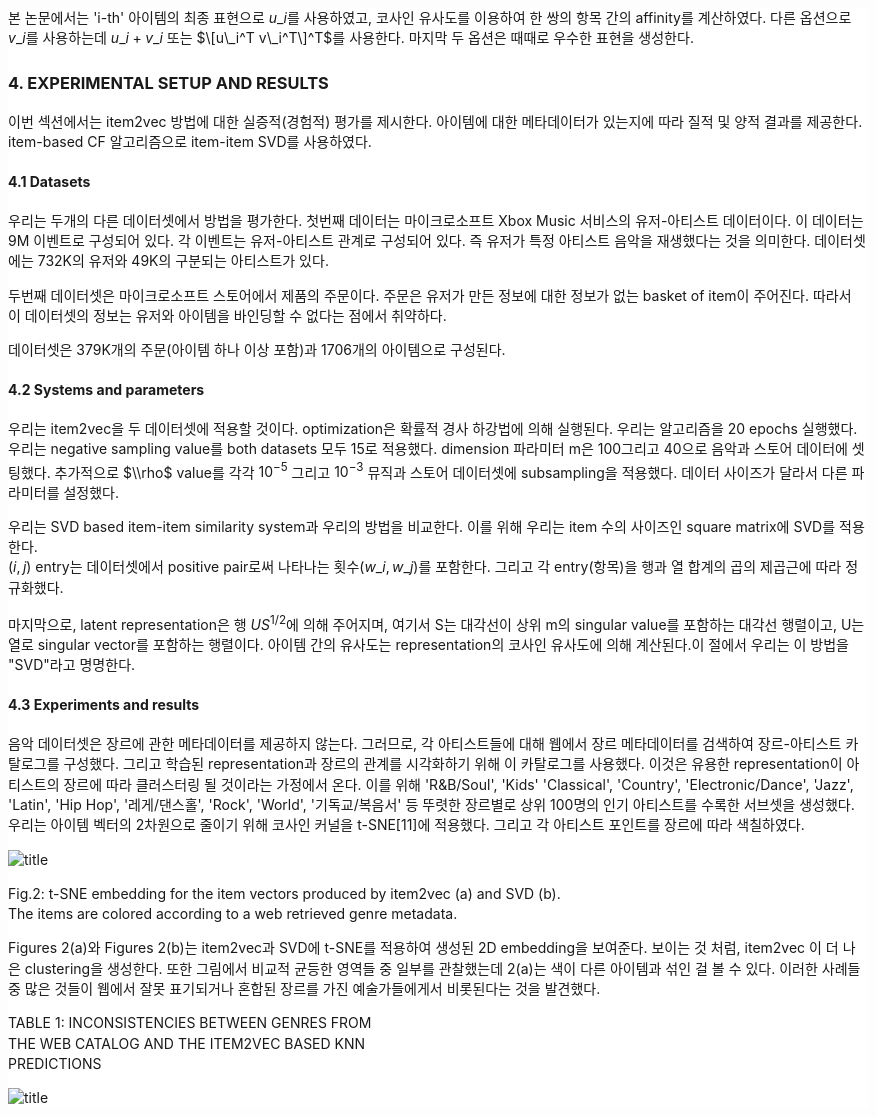 본 논문에서는 'i-th' 아이템의 최종 표현으로 $u\_i$를 사용하였고, 코사인 유사도를 이용하여 한 쌍의 항목 간의 affinity를 계산하였다. 다른 옵션으로 $v\_i$를 사용하는데 $u\_i + v\_i$ 또는 $\[u\_i^T v\_i^T\]^T$를 사용한다. 마지막 두 옵션은 때때로 우수한 표현을 생성한다.

### 4\. EXPERIMENTAL SETUP AND RESULTS

이번 섹션에서는 item2vec 방법에 대한 실증적(경험적) 평가를 제시한다. 아이템에 대한 메타데이터가 있는지에 따라 질적 및 양적 결과를 제공한다. item-based CF 알고리즘으로 item-item SVD를 사용하였다.

#### 4.1 Datasets

우리는 두개의 다른 데이터셋에서 방법을 평가한다. 첫번째 데이터는 마이크로소프트 Xbox Music 서비스의 유저-아티스트 데이터이다. 이 데이터는 9M 이벤트로 구성되어 있다. 각 이벤트는 유저-아티스트 관계로 구성되어 있다. 즉 유저가 특정 아티스트 음악을 재생했다는 것을 의미한다. 데이터셋에는 732K의 유저와 49K의 구분되는 아티스트가 있다.

두번째 데이터셋은 마이크로소프트 스토어에서 제품의 주문이다. 주문은 유저가 만든 정보에 대한 정보가 없는 basket of item이 주어진다. 따라서 이 데이터셋의 정보는 유저와 아이템을 바인딩할 수 없다는 점에서 취약하다.

데이터셋은 379K개의 주문(아이템 하나 이상 포함)과 1706개의 아이템으로 구성된다.

#### 4.2 Systems and parameters

우리는 item2vec을 두 데이터셋에 적용할 것이다. optimization은 확률적 경사 하강법에 의해 실행된다. 우리는 알고리즘을 20 epochs 실행했다. 우리는 negative sampling value를 both datasets 모두 15로 적용했다. dimension 파라미터 m은 100그리고 40으로 음악과 스토어 데이터에 셋팅했다. 추가적으로 $\\rho$ value를 각각 $10^{-5}$ 그리고 $10^{-3}$ 뮤직과 스토어 데이터셋에 subsampling을 적용했다. 데이터 사이즈가 달라서 다른 파라미터를 설정했다.

우리는 SVD based item-item similarity system과 우리의 방법을 비교한다. 이를 위해 우리는 item 수의 사이즈인 square matrix에 SVD를 적용한다.  
$(i, j)$ entry는 데이터셋에서 positive pair로써 나타나는 횟수$(w\_i, w\_j)$를 포함한다. 그리고 각 entry(항목)을 행과 열 합계의 곱의 제곱근에 따라 정규화했다.

마지막으로, latent representation은 행 $US^{1/2}$에 의해 주어지며, 여기서 S는 대각선이 상위 m의 singular value를 포함하는 대각선 행렬이고, U는 열로 singular vector를 포함하는 행렬이다. 아이템 간의 유사도는 representation의 코사인 유사도에 의해 계산된다.이 절에서 우리는 이 방법을 "SVD"라고 명명한다.

#### 4.3 Experiments and results

음악 데이터셋은 장르에 관한 메타데이터를 제공하지 않는다. 그러므로, 각 아티스트들에 대해 웹에서 장르 메타데이터를 검색하여 장르-아티스트 카탈로그를 구성했다. 그리고 학습된 representation과 장르의 관계를 시각화하기 위해 이 카탈로그를 사용했다. 이것은 유용한 representation이 아티스트의 장르에 따라 클러스터링 될 것이라는 가정에서 온다. 이를 위해 'R&B/Soul', 'Kids' 'Classical', 'Country', 'Electronic/Dance', 'Jazz', 'Latin', 'Hip Hop', '레게/댄스홀', 'Rock', 'World', '기독교/복음서' 등 뚜렷한 장르별로 상위 100명의 인기 아티스트를 수록한 서브셋을 생성했다. 우리는 아이템 벡터의 2차원으로 줄이기 위해 코사인 커널을 t-SNE\[11\]에 적용했다. 그리고 각 아티스트 포인트를 장르에 따라 색칠하였다.

![title](https://www.researchgate.net/profile/Oren_Barkan/publication/298205072/figure/fig2/AS:667889837289510@1536248754885/t-SNE-embedding-for-the-item-vectors-produced-by-Item2Vec-a-and-SVD-b-The-items-are.png)

Fig.2: t-SNE embedding for the item vectors produced by item2vec (a) and SVD (b).  
The items are colored according to a web retrieved genre metadata.

Figures 2(a)와 Figures 2(b)는 item2vec과 SVD에 t-SNE를 적용하여 생성된 2D embedding을 보여준다. 보이는 것 처럼, item2vec 이 더 나은 clustering을 생성한다. 또한 그림에서 비교적 균등한 영역들 중 일부를 관찰했는데 2(a)는 색이 다른 아이템과 섞인 걸 볼 수 있다. 이러한 사례들 중 많은 것들이 웹에서 잘못 표기되거나 혼합된 장르를 가진 예술가들에게서 비롯된다는 것을 발견했다.

TABLE 1: INCONSISTENCIES BETWEEN GENRES FROM  
THE WEB CATALOG AND THE ITEM2VEC BASED KNN  
PREDICTIONS

![title](https://www.researchgate.net/profile/Oren_Barkan/publication/298205072/figure/tbl2/AS:667889837301793@1536248754965/NCONSISTENCIES-BETWEEN-GENRES-FROM-THE-CATALOG-TO-THE-ITEM2VEC-BASED-KNN-PREDICTIONS-K.png)
